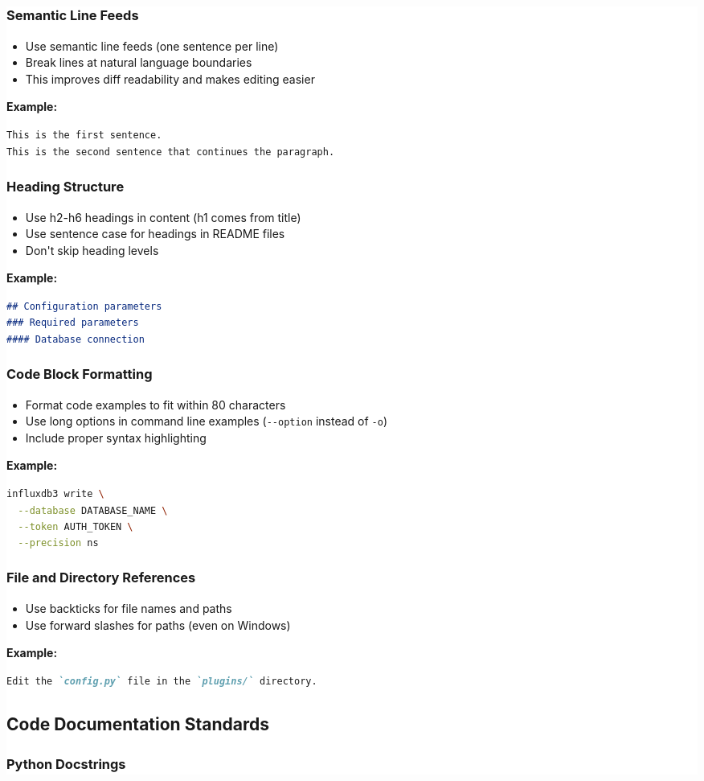 ### Semantic Line Feeds

- Use semantic line feeds (one sentence per line)
- Break lines at natural language boundaries
- This improves diff readability and makes editing easier

**Example:**

```markdown
This is the first sentence.
This is the second sentence that continues the paragraph.
```

### Heading Structure

- Use h2-h6 headings in content (h1 comes from title)
- Use sentence case for headings in README files
- Don't skip heading levels

**Example:**

```markdown
## Configuration parameters
### Required parameters
#### Database connection
```

### Code Block Formatting

- Format code examples to fit within 80 characters
- Use long options in command line examples (`--option` instead of `-o`)
- Include proper syntax highlighting

**Example:**

```bash
influxdb3 write \
  --database DATABASE_NAME \
  --token AUTH_TOKEN \
  --precision ns
```

### File and Directory References

- Use backticks for file names and paths
- Use forward slashes for paths (even on Windows)

**Example:**

```markdown
Edit the `config.py` file in the `plugins/` directory.
```

## Code Documentation Standards

### Python Docstrings
